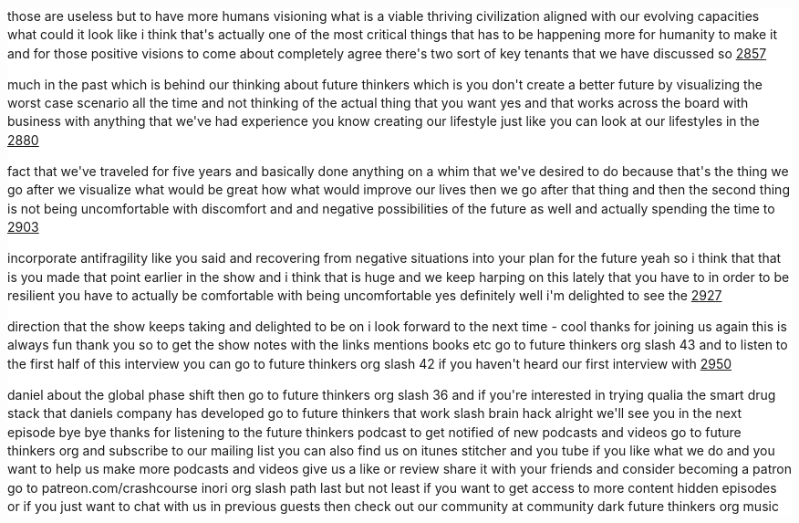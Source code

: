 those are useless but to have more humans visioning what is a viable thriving civilization aligned with our evolving capacities what could it look like i think that's actually one of the most critical things that has to be happening more for humanity to make it and for those positive visions to come about completely agree there's two sort of key tenants that we have discussed so [2857](https://www.youtube.com/watch?v=pSQqaclDmZ4&t=2857.85s)

much in the past which is behind our thinking about future thinkers which is you don't create a better future by visualizing the worst case scenario all the time and not thinking of the actual thing that you want yes and that works across the board with business with anything that we've had experience you know creating our lifestyle just like you can look at our lifestyles in the [2880](https://www.youtube.com/watch?v=pSQqaclDmZ4&t=2880.74s)

fact that we've traveled for five years and basically done anything on a whim that we've desired to do because that's the thing we go after we visualize what would be great how what would improve our lives then we go after that thing and then the second thing is not being uncomfortable with discomfort and and negative possibilities of the future as well and actually spending the time to [2903](https://www.youtube.com/watch?v=pSQqaclDmZ4&t=2903.84s)

incorporate antifragility like you said and recovering from negative situations into your plan for the future yeah so i think that that is you made that point earlier in the show and i think that is huge and we keep harping on this lately that you have to in order to be resilient you have to actually be comfortable with being uncomfortable yes definitely well i'm delighted to see the [2927](https://www.youtube.com/watch?v=pSQqaclDmZ4&t=2927.529s)

direction that the show keeps taking and delighted to be on i look forward to the next time - cool thanks for joining us again this is always fun thank you so to get the show notes with the links mentions books etc go to future thinkers org slash 43 and to listen to the first half of this interview you can go to future thinkers org slash 42 if you haven't heard our first interview with [2950](https://www.youtube.com/watch?v=pSQqaclDmZ4&t=2950.16s)

daniel about the global phase shift then go to future thinkers org slash 36 and if you're interested in trying qualia the smart drug stack that daniels company has developed go to future thinkers that work slash brain hack alright we'll see you in the next episode bye bye thanks for listening to the future thinkers podcast to get notified of new podcasts and videos go to future thinkers org and subscribe to our mailing list you can also find us on itunes stitcher and you tube if you like what we do and you want to help us make more podcasts and videos give us a like or review share it with your friends and consider becoming a patron go to patreon.com/crashcourse inori org slash path last but not least if you want to get access to more content hidden episodes or if you just want to chat with us in previous guests then check out our community at community dark future thinkers org music
